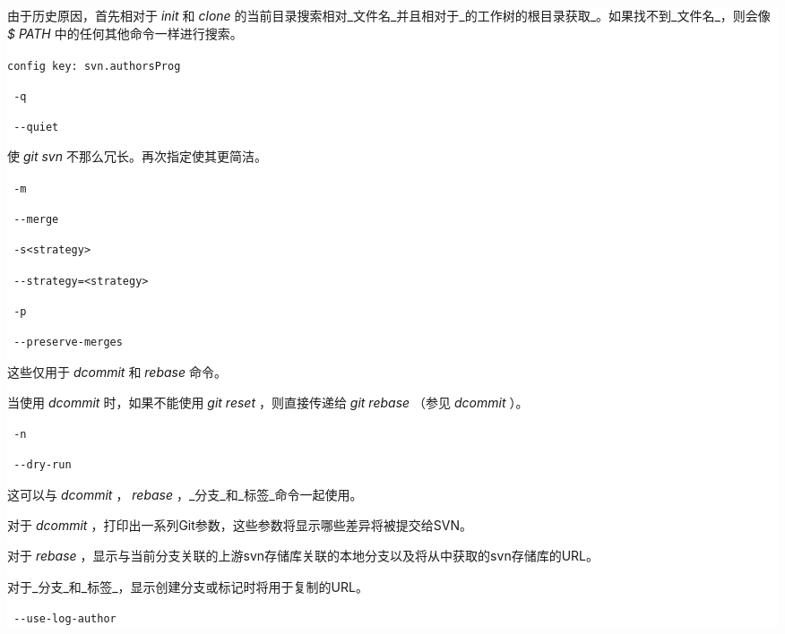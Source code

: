 由于历史原因，首先相对于 _init_ 和 _clone_ 的当前目录搜索相对_文件名_并且相对于_的工作树的根目录获取_。如果找不到_文件名_，则会像 _$ PATH_ 中的任何其他命令一样进行搜索。

```
config key: svn.authorsProg
```

```
 -q 
```

```
 --quiet 
```

使 _git svn_ 不那么冗长。再次指定使其更简洁。

```
 -m 
```

```
 --merge 
```

```
 -s<strategy> 
```

```
 --strategy=<strategy> 
```

```
 -p 
```

```
 --preserve-merges 
```

这些仅用于 _dcommit_ 和 _rebase_ 命令。

当使用 _dcommit_ 时，如果不能使用 _git reset_ ，则直接传递给 _git rebase_ （参见 _dcommit_ ）。

```
 -n 
```

```
 --dry-run 
```

这可以与 _dcommit_ ， _rebase_ ，_分支_和_标签_命令一起使用。

对于 _dcommit_ ，打印出一系列Git参数，这些参数将显示哪些差异将被提交给SVN。

对于 _rebase_ ，显示与当前分支关联的上游svn存储库关联的本地分支以及将从中获取的svn存储库的URL。

对于_分支_和_标签_，显示创建分支或标记时将用于复制的URL。

```
 --use-log-author 
```
